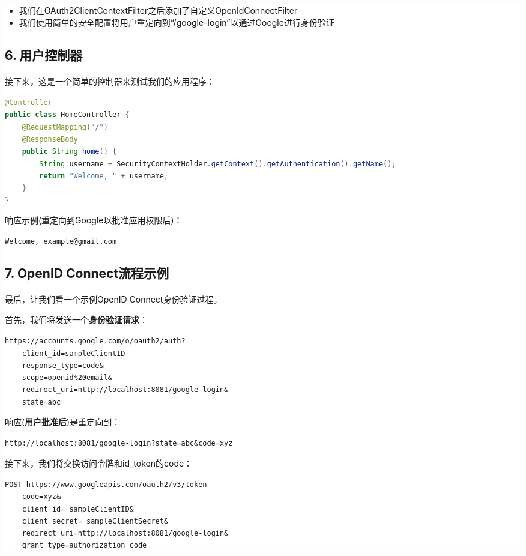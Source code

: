 -   我们在OAuth2ClientContextFilter之后添加了自定义OpenIdConnectFilter
-   我们使用简单的安全配置将用户重定向到“/google-login”以通过Google进行身份验证

## 6. 用户控制器

接下来，这是一个简单的控制器来测试我们的应用程序：

```java
@Controller
public class HomeController {
    @RequestMapping("/")
    @ResponseBody
    public String home() {
        String username = SecurityContextHolder.getContext().getAuthentication().getName();
        return "Welcome, " + username;
    }
}
```

响应示例(重定向到Google以批准应用权限后)：

```shell
Welcome, example@gmail.com
```

## 7. OpenID Connect流程示例

最后，让我们看一个示例OpenID Connect身份验证过程。

首先，我们将发送一个**身份验证请求**：

```shell
https://accounts.google.com/o/oauth2/auth?
    client_id=sampleClientID
    response_type=code&
    scope=openid%20email&
    redirect_uri=http://localhost:8081/google-login&
    state=abc
```

响应(**用户批准后**)是重定向到：

```shell
http://localhost:8081/google-login?state=abc&code=xyz
```

接下来，我们将交换访问令牌和id_token的code：

```shell
POST https://www.googleapis.com/oauth2/v3/token 
    code=xyz&
    client_id= sampleClientID&
    client_secret= sampleClientSecret&
    redirect_uri=http://localhost:8081/google-login&
    grant_type=authorization_code
```
